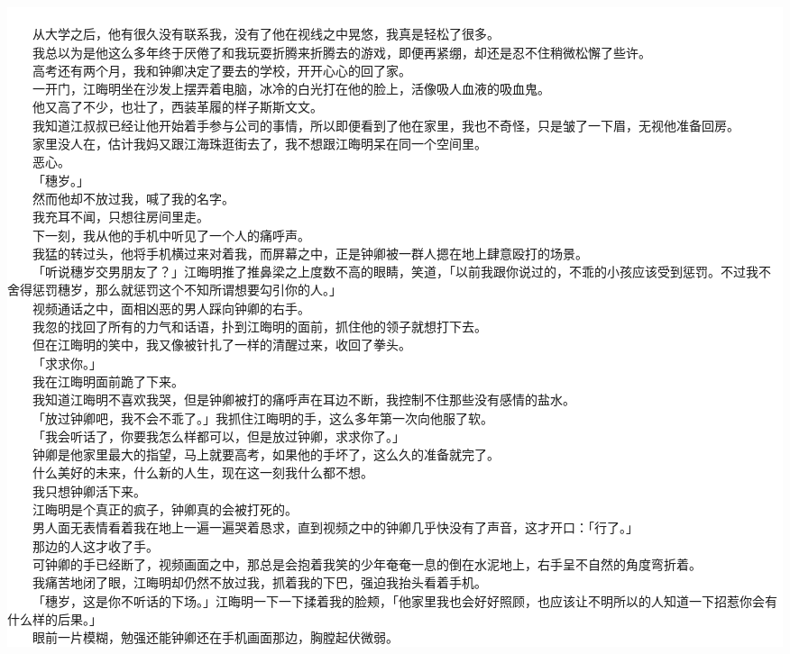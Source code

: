 <br>   
&emsp;&emsp;从大学之后，他有很久没有联系我，没有了他在视线之中晃悠，我真是轻松了很多。  
<br>   
&emsp;&emsp;我总以为是他这么多年终于厌倦了和我玩耍折腾来折腾去的游戏，即便再紧绷，却还是忍不住稍微松懈了些许。  
<br>   
&emsp;&emsp;高考还有两个月，我和钟卿决定了要去的学校，开开心心的回了家。  
<br>   
&emsp;&emsp;一开门，江晦明坐在沙发上摆弄着电脑，冰冷的白光打在他的脸上，活像吸人血液的吸血鬼。  
<br>   
&emsp;&emsp;他又高了不少，也壮了，西装革履的样子斯斯文文。  
<br>   
&emsp;&emsp;我知道江叔叔已经让他开始着手参与公司的事情，所以即便看到了他在家里，我也不奇怪，只是皱了一下眉，无视他准备回房。  
<br>   
&emsp;&emsp;家里没人在，估计我妈又跟江海珠逛街去了，我不想跟江晦明呆在同一个空间里。  
<br>   
&emsp;&emsp;恶心。  
<br>   
&emsp;&emsp;「穗岁。」  
<br>   
&emsp;&emsp;然而他却不放过我，喊了我的名字。  
<br>   
&emsp;&emsp;我充耳不闻，只想往房间里走。  
<br>   
&emsp;&emsp;下一刻，我从他的手机中听见了一个人的痛呼声。  
<br>   
&emsp;&emsp;我猛的转过头，他将手机横过来对着我，而屏幕之中，正是钟卿被一群人摁在地上肆意殴打的场景。  
<br>   
&emsp;&emsp;「听说穗岁交男朋友了？」江晦明推了推鼻梁之上度数不高的眼睛，笑道，「以前我跟你说过的，不乖的小孩应该受到惩罚。不过我不舍得惩罚穗岁，那么就惩罚这个不知所谓想要勾引你的人。」  
<br>   
&emsp;&emsp;视频通话之中，面相凶恶的男人踩向钟卿的右手。  
<br>   
&emsp;&emsp;我忽的找回了所有的力气和话语，扑到江晦明的面前，抓住他的领子就想打下去。  
<br>   
&emsp;&emsp;但在江晦明的笑中，我又像被针扎了一样的清醒过来，收回了拳头。  
<br>   
&emsp;&emsp;「求求你。」  
<br>   
&emsp;&emsp;我在江晦明面前跪了下来。  
<br>   
&emsp;&emsp;我知道江晦明不喜欢我哭，但是钟卿被打的痛呼声在耳边不断，我控制不住那些没有感情的盐水。  
<br>   
&emsp;&emsp;「放过钟卿吧，我不会不乖了。」我抓住江晦明的手，这么多年第一次向他服了软。  
<br>   
&emsp;&emsp;「我会听话了，你要我怎么样都可以，但是放过钟卿，求求你了。」  
<br>   
&emsp;&emsp;钟卿是他家里最大的指望，马上就要高考，如果他的手坏了，这么久的准备就完了。  
<br>   
&emsp;&emsp;什么美好的未来，什么新的人生，现在这一刻我什么都不想。  
<br>   
&emsp;&emsp;我只想钟卿活下来。  
<br>   
&emsp;&emsp;江晦明是个真正的疯子，钟卿真的会被打死的。  
<br>   
&emsp;&emsp;男人面无表情看着我在地上一遍一遍哭着恳求，直到视频之中的钟卿几乎快没有了声音，这才开口：「行了。」  
<br>   
&emsp;&emsp;那边的人这才收了手。  
<br>   
&emsp;&emsp;可钟卿的手已经断了，视频画面之中，那总是会抱着我笑的少年奄奄一息的倒在水泥地上，右手呈不自然的角度弯折着。  
<br>   
&emsp;&emsp;我痛苦地闭了眼，江晦明却仍然不放过我，抓着我的下巴，强迫我抬头看着手机。  
<br>   
&emsp;&emsp;「穗岁，这是你不听话的下场。」江晦明一下一下揉着我的脸颊，「他家里我也会好好照顾，也应该让不明所以的人知道一下招惹你会有什么样的后果。」  
<br>   
&emsp;&emsp;眼前一片模糊，勉强还能钟卿还在手机画面那边，胸膛起伏微弱。  